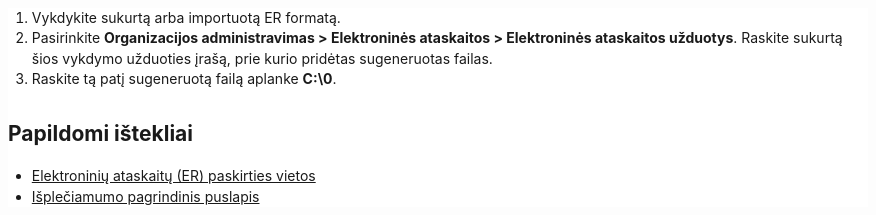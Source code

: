 1. Vykdykite sukurtą arba importuotą ER formatą.
2. Pasirinkite **Organizacijos administravimas \> Elektroninės ataskaitos \> Elektroninės ataskaitos užduotys**. Raskite sukurtą šios vykdymo užduoties įrašą, prie kurio pridėtas sugeneruotas failas.
3. Raskite tą patį sugeneruotą failą aplanke **C:\\0**.

## <a name="additional-resources"></a>Papildomi ištekliai

- [Elektroninių ataskaitų (ER) paskirties vietos](electronic-reporting-destinations.md)
- [Išplečiamumo pagrindinis puslapis](../extensibility/extensibility-home-page.md)
